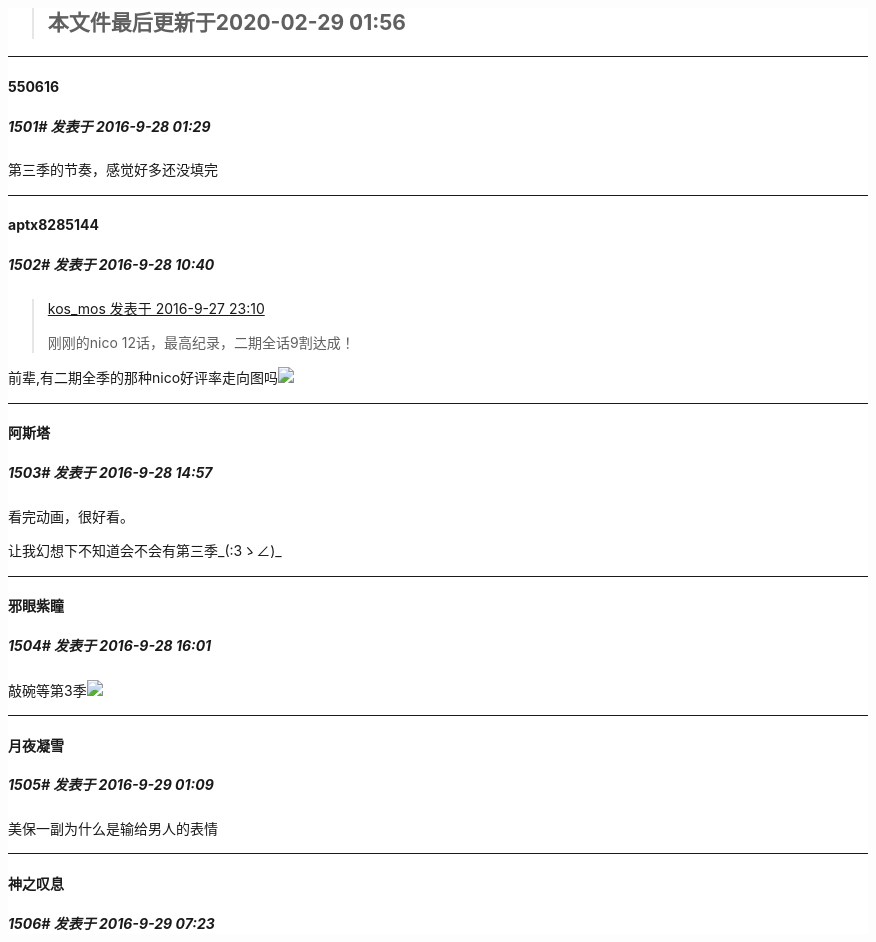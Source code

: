 > ## **本文件最后更新于2020-02-29 01:56** 


-----

####  550616  
##### 1501#       发表于 2016-9-28 01:29


第三季的节奏，感觉好多还没填完


-----

####  aptx8285144  
##### 1502#       发表于 2016-9-28 10:40


<blockquote><a href="httphttps://bbs.saraba1st.com/2b/forum.php?mod=redirect&amp;goto=findpost&amp;pid=33710535&amp;ptid=1160803" target="_blank">kos_mos 发表于 2016-9-27 23:10</a>

刚刚的nico 12话，最高纪录，二期全话9割达成！</blockquote>

前辈,有二期全季的那种nico好评率走向图吗<img src="https://static.saraba1st.com/image/smiley/face/05.gif" referrerpolicy="no-referrer">


-----

####  阿斯塔  
##### 1503#       发表于 2016-9-28 14:57


看完动画，很好看。

让我幻想下不知道会不会有第三季_(:3ゝ∠)_


-----

####  邪眼紫瞳  
##### 1504#       发表于 2016-9-28 16:01


敲碗等第3季<img src="https://static.saraba1st.com/image/smiley/face/07.gif" referrerpolicy="no-referrer">


-----

####  月夜凝雪  
##### 1505#       发表于 2016-9-29 01:09


美保一副为什么是输给男人的表情


-----

####  神之叹息  
##### 1506#       发表于 2016-9-29 07:23
